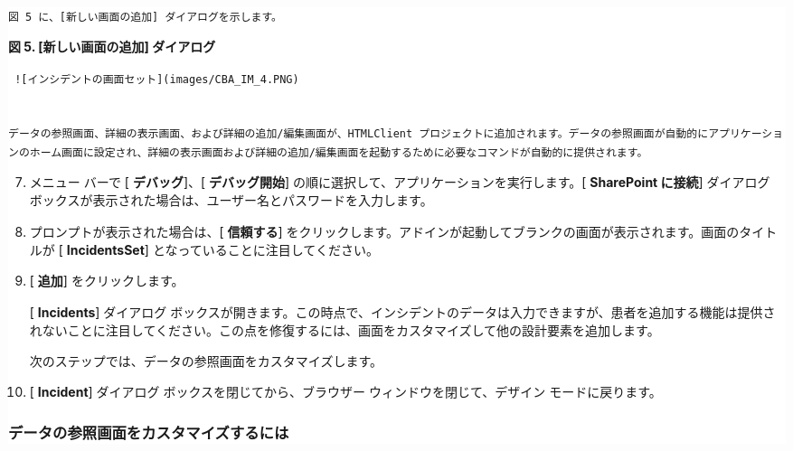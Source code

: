     図 5 に、[新しい画面の追加] ダイアログを示します。
    

   **図 5. [新しい画面の追加] ダイアログ**

  

     ![インシデントの画面セット](images/CBA_IM_4.PNG)
  

    データの参照画面、詳細の表示画面、および詳細の追加/編集画面が、HTMLClient プロジェクトに追加されます。データの参照画面が自動的にアプリケーションのホーム画面に設定され、詳細の表示画面および詳細の追加/編集画面を起動するために必要なコマンドが自動的に提供されます。
    
  
7. メニュー バーで [ **デバッグ**]、[ **デバッグ開始**] の順に選択して、アプリケーションを実行します。[ **SharePoint に接続**] ダイアログ ボックスが表示された場合は、ユーザー名とパスワードを入力します。
    
  
8. プロンプトが表示された場合は、[ **信頼する**] をクリックします。アドインが起動してブランクの画面が表示されます。画面のタイトルが [ **IncidentsSet**] となっていることに注目してください。
    
  
9. [ **追加**] をクリックします。
    
    [ **Incidents**] ダイアログ ボックスが開きます。この時点で、インシデントのデータは入力できますが、患者を追加する機能は提供されないことに注目してください。この点を修復するには、画面をカスタマイズして他の設計要素を追加します。
    
    
  
    
    

    
    次のステップでは、データの参照画面をカスタマイズします。
    
  
10. [ **Incident**] ダイアログ ボックスを閉じてから、ブラウザー ウィンドウを閉じて、デザイン モードに戻ります。
    
  

### データの参照画面をカスタマイズするには
